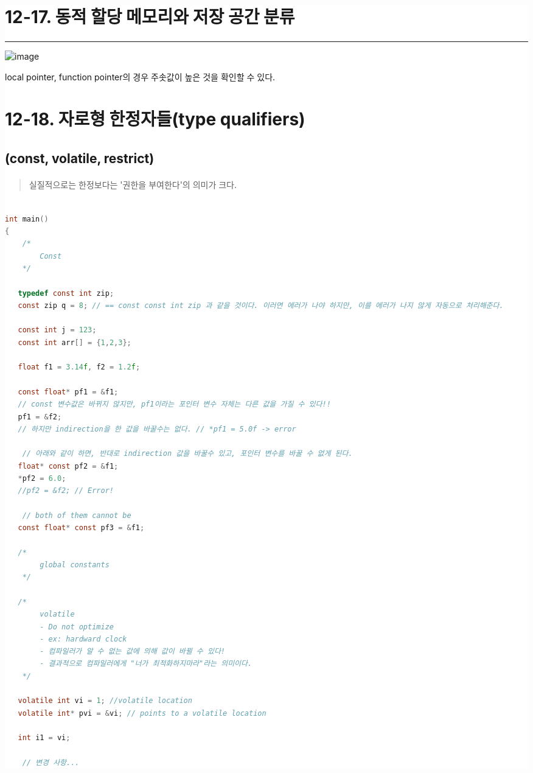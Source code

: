 # 12-17. 동적 할당 메모리와 저장 공간 분류

---

<img width="100%" alt="image" src="https://user-images.githubusercontent.com/78291267/165770454-611d7035-17b7-4fb9-8da7-d53d122c2a25.png">

local pointer, function pointer의 경우 주솟값이 높은 것을 확인할 수 있다.

# 12-18. 자로형 한정자들(type qualifiers)

## (const, volatile, restrict)

> 실질적으로는 한정보다는 '권한을 부여한다'의 의미가 크다.

```c

int main()
{
    /*
        Const
    */

   typedef const int zip;
   const zip q = 8; // == const const int zip 과 같을 것이다. 이러면 에러가 나야 하지만, 이를 에러가 나지 않게 자동으로 처리해준다.

   const int j = 123;
   const int arr[] = {1,2,3};

   float f1 = 3.14f, f2 = 1.2f;

   const float* pf1 = &f1;
   // const 변수값은 바뀌지 않지만, pf1이라는 포인터 변수 자체는 다른 값을 가질 수 있다!!
   pf1 = &f2;
   // 하지만 indirection을 한 값을 바꿀수는 없다. // *pf1 = 5.0f -> error

    // 아래와 같이 하면, 반대로 indirection 값을 바꿀수 있고, 포인터 변수를 바꿀 수 없게 된다.
   float* const pf2 = &f1;
   *pf2 = 6.0;
   //pf2 = &f2; // Error!

    // both of them cannot be
   const float* const pf3 = &f1;

   /*
        global constants
    */

   /*
        volatile
        - Do not optimize
        - ex: hardward clock
        - 컴파일러가 알 수 없는 값에 의해 값이 바뀔 수 있다!
        - 결과적으로 컴파일러에게 "너가 최적화하지마라"라는 의미이다.
    */

   volatile int vi = 1; //volatile location
   volatile int* pvi = &vi; // points to a volatile location

   int i1 = vi;

    // 변경 사항...

```